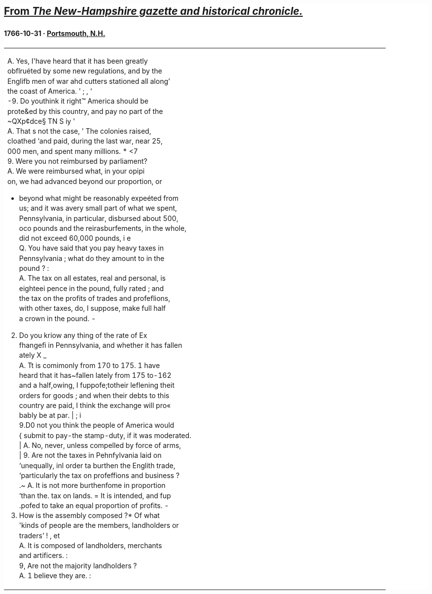
## [From _The New-Hampshire gazette and historical chronicle._](https://www.loc.gov/resource/sn83025582/1766-10-31/ed-1/?sp=1)

#### 1766-10-31 &middot; [Portsmouth, N.H.](http://dbpedia.org/resource/Portsmouth%2C_New_Hampshire)

<table style="width: 100%;"><tr><td style="width: 50%">

  
  
A. Yes, I&#x27;have heard that it has been greatly  
obflruéted by some new regulations, and by the  
Englifb men of war ahd cutters stationed all along’  
the coast of America. &#x27; ; , ‘  
-9. Do youthink it right™ America should be  
prote&amp;ed by this country, and pay no part of the  
~QXp¢dce§ TN S iy &#x27;  
A. That s not the case, &#x27; The colonies raised,  
cloathed ‘and paid, during the last war, near 25,  
000 men, and spent many millions. * &lt;7  
9. Were you not reimbursed by parliament?  
A. We were reimbursed what, in your opipi­  
on, we had advanced beyond our proportion, or  
- beyond what might be reasonably expeéted from  
us; and it was avery small part of what we spent,  
Pennsylvania, in particular, disbursed about 500,  
oco pounds and the reirasburfements, in the whole,  
did not exceed 60,000 pounds, i e  
Q. You have said that you pay heavy taxes in  
Pennsylvania ; what do they amount to in the  
pound ? :  
A. The tax on all estates, real and personal, is  
eighteei pence in the pound, fully rated ; and  
the tax on the profits of trades and profeflions,  
with other taxes, do, I suppose, make full half  
a crown in the pound. -  
2. Do you kriow any thing of the rate of Ex­  
fhangeﬁ in Pennsylvania, and whether it has fallen  
ately X _  
A. Tt is comimonly from 170 to 175. 1 have  
heard that it has~fallen lately from 175 to-162  
and a half,owing, I fuppofe;totheir leflening theit  
orders for goods ; and when their debts to this  
country are paid, I think the exchange will pro«  
bably be at par. | ; i  
9.D0 not you think the people of America would  
{ submit to pay-the stamp-duty, if it was moderated.  
| A. No, never, unless compelled by force of arms,  
| 9. Are not the taxes in Pehnfylvania laid on  
‘unequally, inl order ta burthen the Englith trade,  
‘particularly the tax on profeffions and business ?  
.~ A. It is not more burthenfome in proportion  
‘than the. tax on lands. = It is intended, and fup­  
.pofed to take an equal proportion of profits. -  
9. How is the assembly composed ?* Of what  
&#x27;kinds of people are the members, landholders or  
traders’ ! , et  
A. It is composed of landholders, merchants  
and artificers. :  
9, Are not the majority landholders ?  
A. 1 believe they are. :  